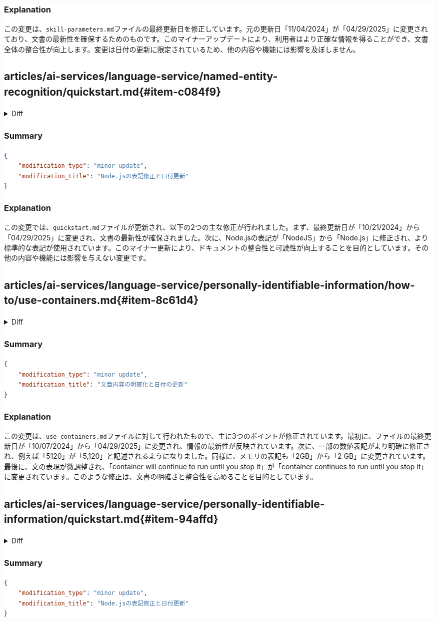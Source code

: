 ### Explanation
この変更は、`skill-parameters.md`ファイルの最終更新日を修正しています。元の更新日「11/04/2024」が「04/29/2025」に変更されており、文書の最新性を確保するためのものです。このマイナーアップデートにより、利用者はより正確な情報を得ることができ、文書全体の整合性が向上します。変更は日付の更新に限定されているため、他の内容や機能には影響を及ぼしません。

## articles/ai-services/language-service/named-entity-recognition/quickstart.md{#item-c084f9}

<details><summary>Diff</summary></details>

### Summary

```json
{
    "modification_type": "minor update",
    "modification_title": "Node.jsの表記修正と日付更新"
}
```

### Explanation
この変更では、`quickstart.md`ファイルが更新され、以下の2つの主な修正が行われました。まず、最終更新日が「10/21/2024」から「04/29/2025」に変更され、文書の最新性が確保されました。次に、Node.jsの表記が「NodeJS」から「Node.js」に修正され、より標準的な表記が使用されています。このマイナー更新により、ドキュメントの整合性と可読性が向上することを目的としています。その他の内容や機能には影響を与えない変更です。

## articles/ai-services/language-service/personally-identifiable-information/how-to/use-containers.md{#item-8c61d4}

<details><summary>Diff</summary></details>

### Summary

```json
{
    "modification_type": "minor update",
    "modification_title": "文章内容の明確化と日付の更新"
}
```

### Explanation
この変更は、`use-containers.md`ファイルに対して行われたもので、主に3つのポイントが修正されています。最初に、ファイルの最終更新日が「10/07/2024」から「04/29/2025」に変更され、情報の最新性が反映されています。次に、一部の数値表記がより明確に修正され、例えば「5120」が「5,120」と記述されるようになりました。同様に、メモリの表記も「2GB」から「2 GB」に変更されています。最後に、文の表現が微調整され、「container will continue to run until you stop it」が「container continues to run until you stop it」に変更されています。このような修正は、文書の明確さと整合性を高めることを目的としています。

## articles/ai-services/language-service/personally-identifiable-information/quickstart.md{#item-94affd}

<details><summary>Diff</summary></details>

### Summary

```json
{
    "modification_type": "minor update",
    "modification_title": "Node.jsの表記修正と日付更新"
}
```
